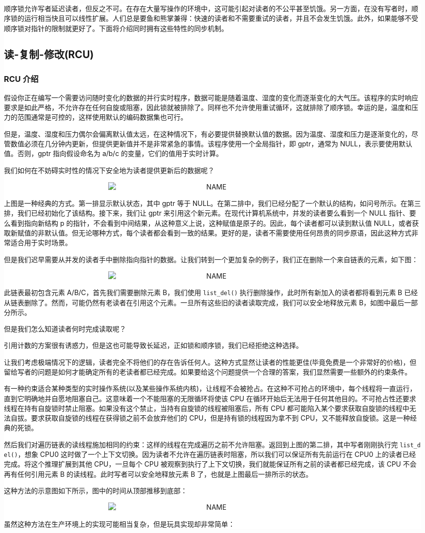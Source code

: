 顺序锁允许写者延迟读者，但反之不可。在存在大量写操作的环境中，这可能引起对读者的不公平甚至饥饿。另一方面，在没有写者时，顺序锁的运行相当快且可以线性扩展。人们总是要鱼和熊掌兼得：快速的读者和不需要重试的读者，并且不会发生饥饿。此外，如果能够不受顺序锁对指针的限制就更好了。下面将介绍同时拥有这些特性的同步机制。

## 读-复制-修改(RCU)

### RCU 介绍

假设你正在编写一个需要访问随时变化的数据的并行实时程序，数据可能是随着温度、湿度的变化而逐渐变化的大气压。该程序的实时响应要求是如此严格，不允许存在任何自旋或阻塞，因此锁就被排除了。同样也不允许使用重试循环，这就排除了顺序锁。幸运的是，温度和压力的范围通常是可控的，这样使用默认的编码数据集也可行。


但是，温度、湿度和压力偶尔会偏离默认值太远，在这种情况下，有必要提供替换默认值的数据。因为温度、湿度和压力是逐渐变化的，尽管数值必须在几分钟内更新，但提供更新值并不是非常紧急的事情。该程序使用一个全局指针，即 gptr，通常为 NULL，表示要使用默认值。否则，gptr 指向假设命名为 a/b/c 的变量，它们的值用于实时计算。

我们如何在不妨碍实时性的情况下安全地为读者提供更新后的数据呢？

<div  align="center">
<img src="https://infi-img.oss-cn-hangzhou.aliyuncs.com/img/20180922174939.png" style="display:block;width:50%;" alt="NAME" align=center />
</div>

上图是一种经典的方式。第一排显示默认状态，其中 gptr 等于 NULL。在第二排中，我们已经分配了一个默认的结构，如问号所示。在第三排，我们已经初始化了该结构。接下来，我们让 gptr 来引用这个新元素。在现代计算机系统中，并发的读者要么看到一个 NULL 指针、要么看到指向新结构 p 的指针，不会看到中间结果，从这种意义上说，这种赋值是原子的。因此，每个读者都可以读到默认值 NULL，或者获取新赋值的非默认值。但无论哪种方式，每个读者都会看到一致的结果。更好的是，读者不需要使用任何昂贵的同步原语，因此这种方式非常适合用于实时场景。

但是我们迟早需要从并发的读者手中删除指向指针的数据。让我们转到一个更加复杂的例子，我们正在删除一个来自链表的元素，如下图：

<div  align="center">
<img src="https://infi-img.oss-cn-hangzhou.aliyuncs.com/img/20180922175103.png" style="display:block;width:50%;" alt="NAME" align=center />
</div>

此链表最初包含元素 A/B/C，首先我们需要删除元素 B，我们使用 `list_del()` 执行删除操作，此时所有新加入的读者都将看到元素 B 已经从链表删除了。然而，可能仍然有老读者在引用这个元素。一旦所有这些旧的读者读取完成，我们可以安全地释放元素 B，如图中最后一部分所示。

但是我们怎么知道读者何时完成读取呢？

引用计数的方案很有诱惑力，但是这也可能导致长延迟，正如锁和顺序锁，我们已经拒绝这种选择。

让我们考虑极端情况下的逻辑，读者完全不将他们的存在告诉任何人。这种方式显然让读者的性能更佳(毕竟免费是一个非常好的价格)，但留给写者的问题是如何才能确定所有的老读者都已经完成。如果要给这个问题提供一个合理的答案，我们显然需要一些额外的约束条件。

有一种约束适合某种类型的实时操作系统(以及某些操作系统内核)，让线程不会被抢占。在这种不可抢占的环境中，每个线程将一直运行，直到它明确地并自愿地阻塞自己。这意味着一个不能阻塞的无限循环将使该 CPU 在循环开始后无法用于任何其他目的。不可抢占性还要求线程在持有自旋锁时禁止阻塞。如果没有这个禁止，当持有自旋锁的线程被阻塞后，所有 CPU 都可能陷入某个要求获取自旋锁的线程中无法自拔。要求获取自旋锁的线程在获得锁之前不会放弃他们的 CPU，但是持有锁的线程因为拿不到 CPU，又不能释放自旋锁。这是一种经典的死锁。

然后我们对遍历链表的读线程施加相同的约束：这样的线程在完成遍历之前不允许阻塞。返回到上图的第二排，其中写者刚刚执行完 `list_del()`，想象 CPU0 这时做了一个上下文切换。因为读者不允许在遍历链表时阻塞，所以我们可以保证所有先前运行在 CPU0 上的读者已经完成。将这个推理扩展到其他 CPU，一旦每个 CPU 被观察到执行了上下文切换，我们就能保证所有之前的读者都已经完成，该 CPU 不会再有任何引用元素 B 的读线程。此时写者可以安全地释放元素 B 了，也就是上图最后一排所示的状态。

这种方法的示意图如下所示，图中的时间从顶部推移到底部：

<div  align="center">
<img src="https://infi-img.oss-cn-hangzhou.aliyuncs.com/img/20180922175312.png" style="display:block;width:50%;" alt="NAME" align=center />
</div>

虽然这种方法在生产环境上的实现可能相当复杂，但是玩具实现却非常简单：
